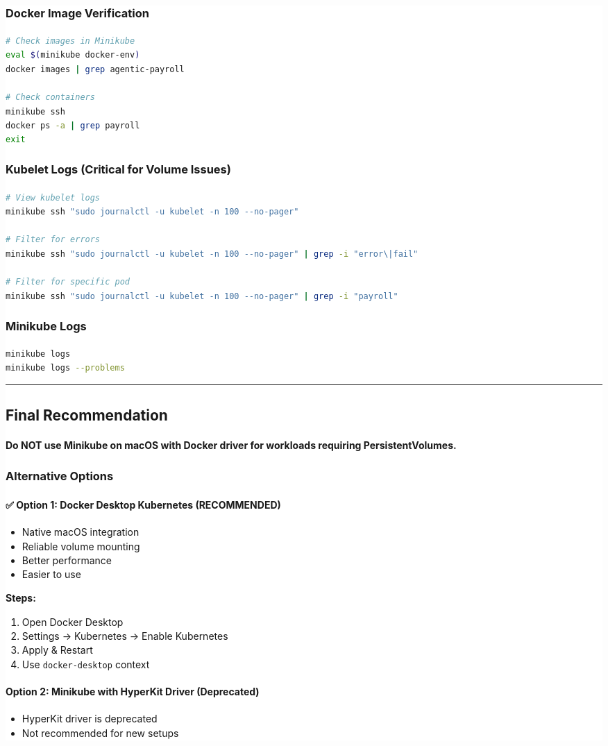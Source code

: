 ### Docker Image Verification
```bash
# Check images in Minikube
eval $(minikube docker-env)
docker images | grep agentic-payroll

# Check containers
minikube ssh
docker ps -a | grep payroll
exit
```

### Kubelet Logs (Critical for Volume Issues)
```bash
# View kubelet logs
minikube ssh "sudo journalctl -u kubelet -n 100 --no-pager"

# Filter for errors
minikube ssh "sudo journalctl -u kubelet -n 100 --no-pager" | grep -i "error\|fail"

# Filter for specific pod
minikube ssh "sudo journalctl -u kubelet -n 100 --no-pager" | grep -i "payroll"
```

### Minikube Logs
```bash
minikube logs
minikube logs --problems
```

---

## Final Recommendation

**Do NOT use Minikube on macOS with Docker driver for workloads requiring PersistentVolumes.**

### Alternative Options

#### ✅ Option 1: Docker Desktop Kubernetes (RECOMMENDED)
- Native macOS integration
- Reliable volume mounting
- Better performance
- Easier to use

**Steps:**
1. Open Docker Desktop
2. Settings → Kubernetes → Enable Kubernetes
3. Apply & Restart
4. Use `docker-desktop` context

#### Option 2: Minikube with HyperKit Driver (Deprecated)
- HyperKit driver is deprecated
- Not recommended for new setups
